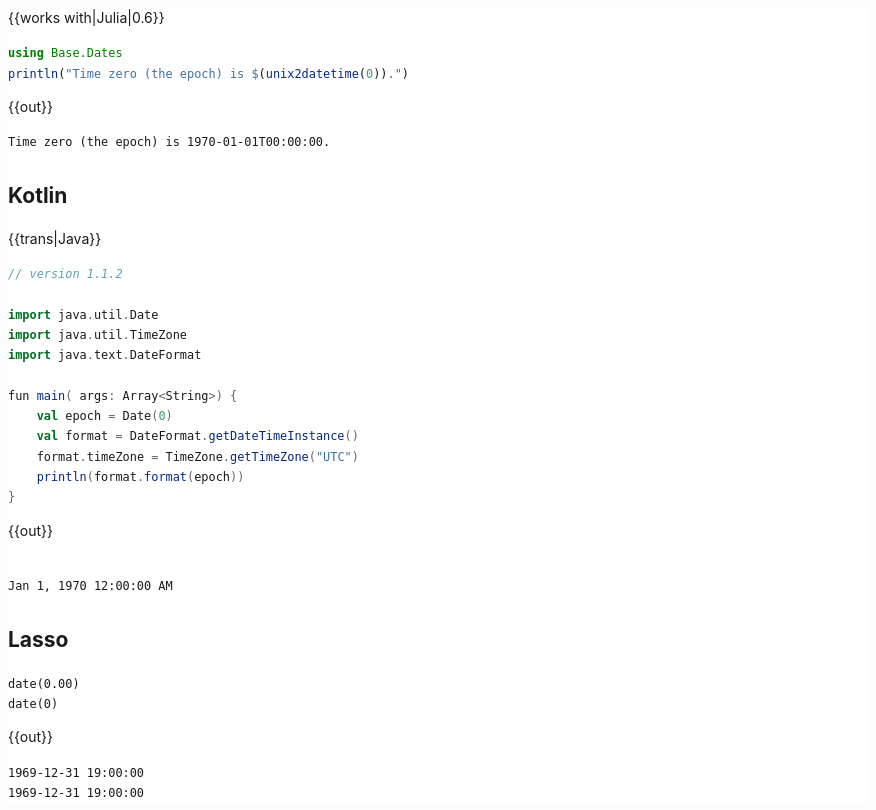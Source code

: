 {{works with|Julia|0.6}}


```julia
using Base.Dates
println("Time zero (the epoch) is $(unix2datetime(0)).")
```


{{out}}

```txt
Time zero (the epoch) is 1970-01-01T00:00:00.
```



## Kotlin

{{trans|Java}}

```scala
// version 1.1.2

import java.util.Date
import java.util.TimeZone
import java.text.DateFormat

fun main( args: Array<String>) {
    val epoch = Date(0)
    val format = DateFormat.getDateTimeInstance()
    format.timeZone = TimeZone.getTimeZone("UTC")
    println(format.format(epoch))
}
```


{{out}}

```txt

Jan 1, 1970 12:00:00 AM

```



## Lasso


```Lasso
date(0.00)
date(0)
```


{{out}}

```txt
1969-12-31 19:00:00
1969-12-31 19:00:00
```
